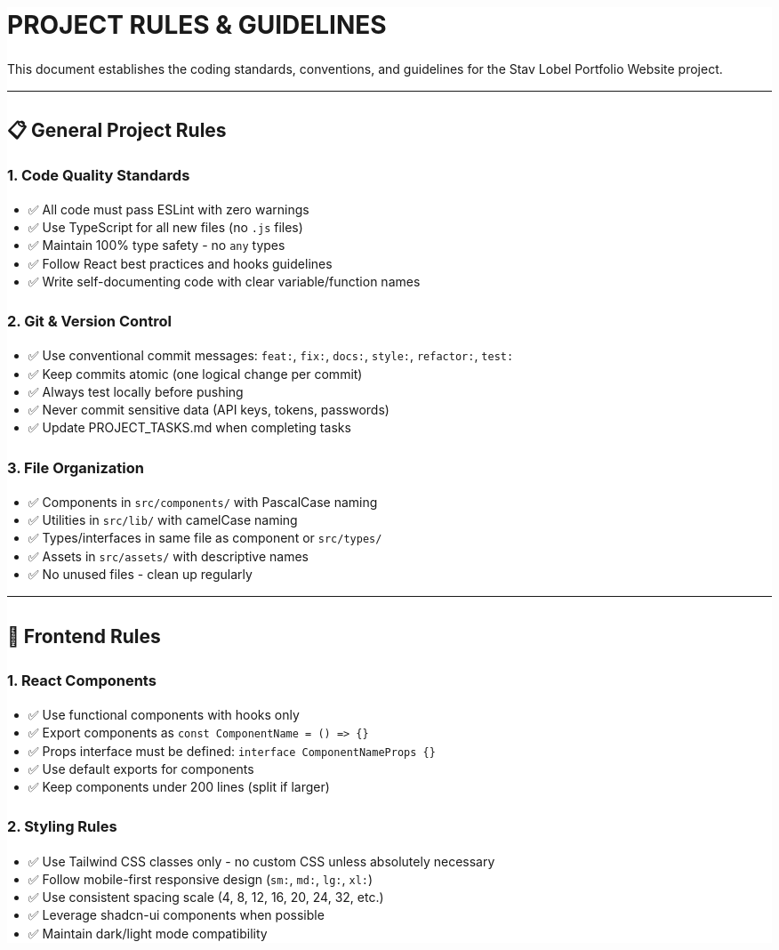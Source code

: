 # PROJECT RULES & GUIDELINES

This document establishes the coding standards, conventions, and guidelines for the Stav Lobel Portfolio Website project.

---

## 📋 **General Project Rules**

### 1. **Code Quality Standards**
- ✅ All code must pass ESLint with zero warnings
- ✅ Use TypeScript for all new files (no `.js` files)
- ✅ Maintain 100% type safety - no `any` types
- ✅ Follow React best practices and hooks guidelines
- ✅ Write self-documenting code with clear variable/function names

### 2. **Git & Version Control**
- ✅ Use conventional commit messages: `feat:`, `fix:`, `docs:`, `style:`, `refactor:`, `test:`
- ✅ Keep commits atomic (one logical change per commit)
- ✅ Always test locally before pushing
- ✅ Never commit sensitive data (API keys, tokens, passwords)
- ✅ Update PROJECT_TASKS.md when completing tasks

### 3. **File Organization**
- ✅ Components in `src/components/` with PascalCase naming
- ✅ Utilities in `src/lib/` with camelCase naming
- ✅ Types/interfaces in same file as component or `src/types/`
- ✅ Assets in `src/assets/` with descriptive names
- ✅ No unused files - clean up regularly

---

## 🎨 **Frontend Rules**

### 1. **React Components**
- ✅ Use functional components with hooks only
- ✅ Export components as `const ComponentName = () => {}`
- ✅ Props interface must be defined: `interface ComponentNameProps {}`
- ✅ Use default exports for components
- ✅ Keep components under 200 lines (split if larger)

### 2. **Styling Rules**
- ✅ Use Tailwind CSS classes only - no custom CSS unless absolutely necessary
- ✅ Follow mobile-first responsive design (`sm:`, `md:`, `lg:`, `xl:`)
- ✅ Use consistent spacing scale (4, 8, 12, 16, 20, 24, 32, etc.)
- ✅ Leverage shadcn-ui components when possible
- ✅ Maintain dark/light mode compatibility
